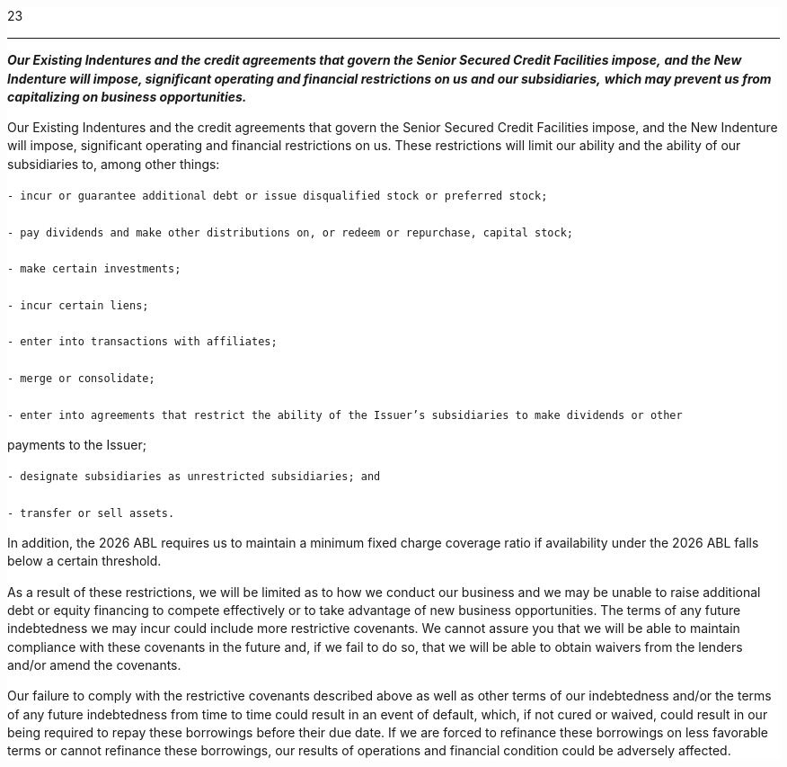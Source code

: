 23


-----

**_Our Existing Indentures and the credit agreements that govern the Senior Secured Credit Facilities impose,_**
**_and the New Indenture will impose, significant operating and financial restrictions on us and our subsidiaries,_**
**_which may prevent us from capitalizing on business opportunities._**

Our Existing Indentures and the credit agreements that govern the Senior Secured Credit Facilities impose,
and the New Indenture will impose, significant operating and financial restrictions on us. These restrictions will
limit our ability and the ability of our subsidiaries to, among other things:

    - incur or guarantee additional debt or issue disqualified stock or preferred stock;

    - pay dividends and make other distributions on, or redeem or repurchase, capital stock;

    - make certain investments;

    - incur certain liens;

    - enter into transactions with affiliates;

    - merge or consolidate;

    - enter into agreements that restrict the ability of the Issuer’s subsidiaries to make dividends or other
payments to the Issuer;

    - designate subsidiaries as unrestricted subsidiaries; and

    - transfer or sell assets.

In addition, the 2026 ABL requires us to maintain a minimum fixed charge coverage ratio if availability
under the 2026 ABL falls below a certain threshold.

As a result of these restrictions, we will be limited as to how we conduct our business and we may be unable
to raise additional debt or equity financing to compete effectively or to take advantage of new business
opportunities. The terms of any future indebtedness we may incur could include more restrictive covenants. We
cannot assure you that we will be able to maintain compliance with these covenants in the future and, if we fail to
do so, that we will be able to obtain waivers from the lenders and/or amend the covenants.

Our failure to comply with the restrictive covenants described above as well as other terms of our
indebtedness and/or the terms of any future indebtedness from time to time could result in an event of default,
which, if not cured or waived, could result in our being required to repay these borrowings before their due date.
If we are forced to refinance these borrowings on less favorable terms or cannot refinance these borrowings, our
results of operations and financial condition could be adversely affected.
